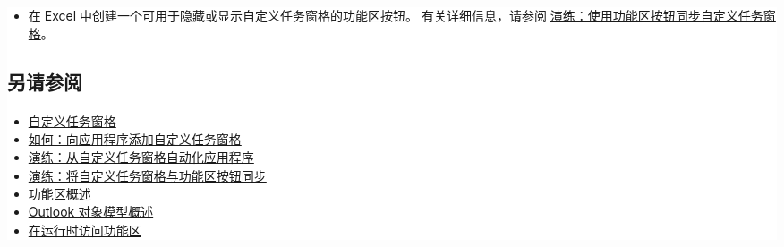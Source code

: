 - 在 Excel 中创建一个可用于隐藏或显示自定义任务窗格的功能区按钮。 有关详细信息，请参阅 [演练：使用功能区按钮同步自定义任务窗格](../vsto/walkthrough-synchronizing-a-custom-task-pane-with-a-ribbon-button.md)。

## <a name="see-also"></a>另请参阅
- [自定义任务窗格](../vsto/custom-task-panes.md)
- [如何：向应用程序添加自定义任务窗格](../vsto/how-to-add-a-custom-task-pane-to-an-application.md)
- [演练：从自定义任务窗格自动化应用程序](../vsto/walkthrough-automating-an-application-from-a-custom-task-pane.md)
- [演练：将自定义任务窗格与功能区按钮同步](../vsto/walkthrough-synchronizing-a-custom-task-pane-with-a-ribbon-button.md)
- [功能区概述](../vsto/ribbon-overview.md)
- [Outlook 对象模型概述](../vsto/outlook-object-model-overview.md)
- [在运行时访问功能区](../vsto/accessing-the-ribbon-at-run-time.md)
